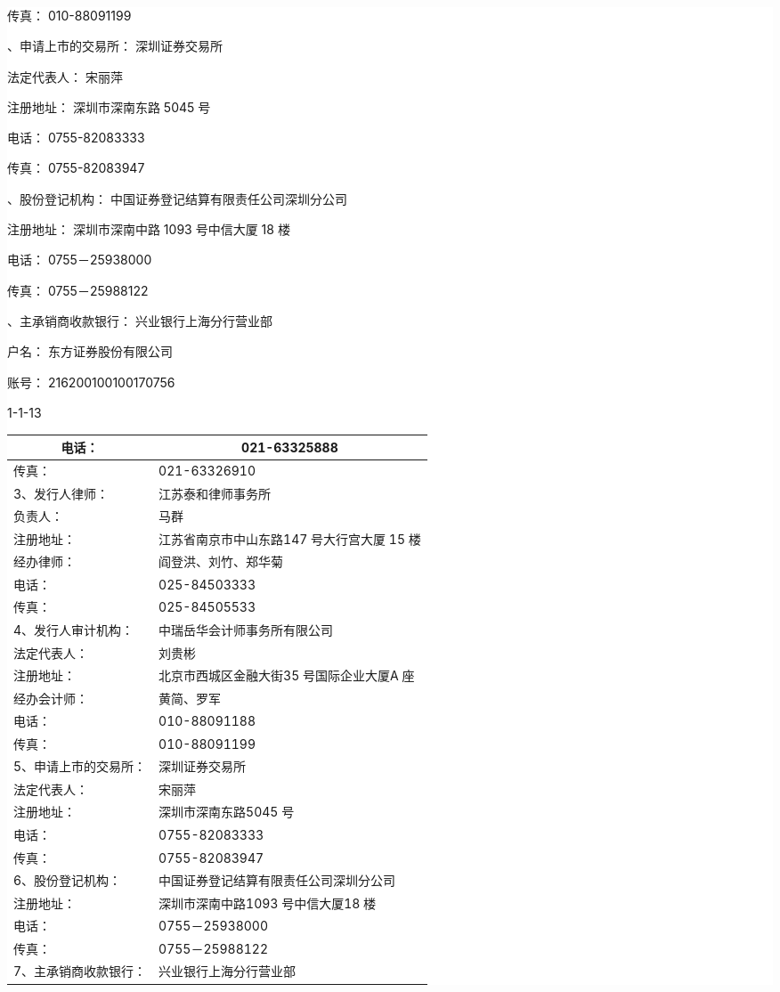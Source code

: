 传真： 010-88091199

、申请上市的交易所： 深圳证券交易所

法定代表人： 宋丽萍

注册地址： 深圳市深南东路 5045 号

电话： 0755-82083333

传真： 0755-82083947

、股份登记机构： 中国证券登记结算有限责任公司深圳分公司

注册地址： 深圳市深南中路 1093 号中信大厦 18 楼

电话： 0755－25938000

传真： 0755－25988122

、主承销商收款银行： 兴业银行上海分行营业部

户名： 东方证券股份有限公司

账号： 216200100100170756

1-1-13

|电话：|021-63325888|
|---|---|
|传真：|021-63326910|
|3、发行人律师：|江苏泰和律师事务所|
|负责人：|马群|
|注册地址：|江苏省南京市中山东路147 号大行宫大厦 15 楼|
|经办律师：|阎登洪、刘竹、郑华菊|
|电话：|025-84503333|
|传真：|025-84505533|
|4、发行人审计机构：|中瑞岳华会计师事务所有限公司|
|法定代表人：|刘贵彬|
|注册地址：|北京市西城区金融大街35 号国际企业大厦A 座|
|经办会计师：|黄简、罗军|
|电话：|010-88091188|
|传真：|010-88091199|
|5、申请上市的交易所：|深圳证券交易所|
|法定代表人：|宋丽萍|
|注册地址：|深圳市深南东路5045 号|
|电话：|0755-82083333|
|传真：|0755-82083947|
|6、股份登记机构：|中国证券登记结算有限责任公司深圳分公司|
|注册地址：|深圳市深南中路1093 号中信大厦18 楼|
|电话：|0755－25938000|
|传真：|0755－25988122|
|7、主承销商收款银行：|兴业银行上海分行营业部|